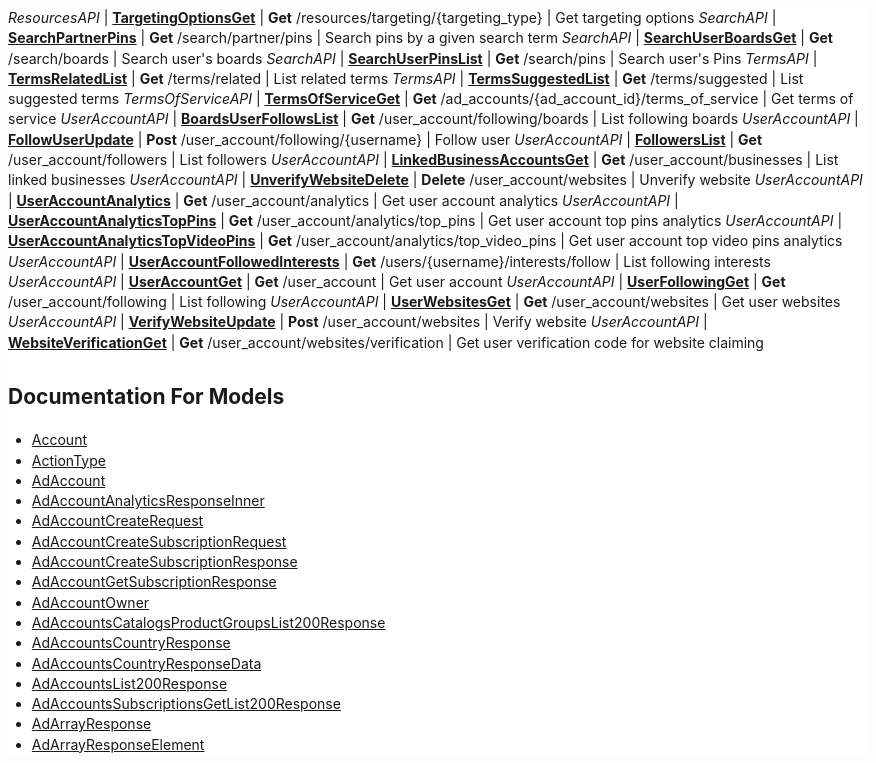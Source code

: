 *ResourcesAPI* | [**TargetingOptionsGet**](docs/ResourcesAPI.md#targetingoptionsget) | **Get** /resources/targeting/{targeting_type} | Get targeting options
*SearchAPI* | [**SearchPartnerPins**](docs/SearchAPI.md#searchpartnerpins) | **Get** /search/partner/pins | Search pins by a given search term
*SearchAPI* | [**SearchUserBoardsGet**](docs/SearchAPI.md#searchuserboardsget) | **Get** /search/boards | Search user&#39;s boards
*SearchAPI* | [**SearchUserPinsList**](docs/SearchAPI.md#searchuserpinslist) | **Get** /search/pins | Search user&#39;s Pins
*TermsAPI* | [**TermsRelatedList**](docs/TermsAPI.md#termsrelatedlist) | **Get** /terms/related | List related terms
*TermsAPI* | [**TermsSuggestedList**](docs/TermsAPI.md#termssuggestedlist) | **Get** /terms/suggested | List suggested terms
*TermsOfServiceAPI* | [**TermsOfServiceGet**](docs/TermsOfServiceAPI.md#termsofserviceget) | **Get** /ad_accounts/{ad_account_id}/terms_of_service | Get terms of service
*UserAccountAPI* | [**BoardsUserFollowsList**](docs/UserAccountAPI.md#boardsuserfollowslist) | **Get** /user_account/following/boards | List following boards
*UserAccountAPI* | [**FollowUserUpdate**](docs/UserAccountAPI.md#followuserupdate) | **Post** /user_account/following/{username} | Follow user
*UserAccountAPI* | [**FollowersList**](docs/UserAccountAPI.md#followerslist) | **Get** /user_account/followers | List followers
*UserAccountAPI* | [**LinkedBusinessAccountsGet**](docs/UserAccountAPI.md#linkedbusinessaccountsget) | **Get** /user_account/businesses | List linked businesses
*UserAccountAPI* | [**UnverifyWebsiteDelete**](docs/UserAccountAPI.md#unverifywebsitedelete) | **Delete** /user_account/websites | Unverify website
*UserAccountAPI* | [**UserAccountAnalytics**](docs/UserAccountAPI.md#useraccountanalytics) | **Get** /user_account/analytics | Get user account analytics
*UserAccountAPI* | [**UserAccountAnalyticsTopPins**](docs/UserAccountAPI.md#useraccountanalyticstoppins) | **Get** /user_account/analytics/top_pins | Get user account top pins analytics
*UserAccountAPI* | [**UserAccountAnalyticsTopVideoPins**](docs/UserAccountAPI.md#useraccountanalyticstopvideopins) | **Get** /user_account/analytics/top_video_pins | Get user account top video pins analytics
*UserAccountAPI* | [**UserAccountFollowedInterests**](docs/UserAccountAPI.md#useraccountfollowedinterests) | **Get** /users/{username}/interests/follow | List following interests
*UserAccountAPI* | [**UserAccountGet**](docs/UserAccountAPI.md#useraccountget) | **Get** /user_account | Get user account
*UserAccountAPI* | [**UserFollowingGet**](docs/UserAccountAPI.md#userfollowingget) | **Get** /user_account/following | List following
*UserAccountAPI* | [**UserWebsitesGet**](docs/UserAccountAPI.md#userwebsitesget) | **Get** /user_account/websites | Get user websites
*UserAccountAPI* | [**VerifyWebsiteUpdate**](docs/UserAccountAPI.md#verifywebsiteupdate) | **Post** /user_account/websites | Verify website
*UserAccountAPI* | [**WebsiteVerificationGet**](docs/UserAccountAPI.md#websiteverificationget) | **Get** /user_account/websites/verification | Get user verification code for website claiming


## Documentation For Models

 - [Account](docs/Account.md)
 - [ActionType](docs/ActionType.md)
 - [AdAccount](docs/AdAccount.md)
 - [AdAccountAnalyticsResponseInner](docs/AdAccountAnalyticsResponseInner.md)
 - [AdAccountCreateRequest](docs/AdAccountCreateRequest.md)
 - [AdAccountCreateSubscriptionRequest](docs/AdAccountCreateSubscriptionRequest.md)
 - [AdAccountCreateSubscriptionResponse](docs/AdAccountCreateSubscriptionResponse.md)
 - [AdAccountGetSubscriptionResponse](docs/AdAccountGetSubscriptionResponse.md)
 - [AdAccountOwner](docs/AdAccountOwner.md)
 - [AdAccountsCatalogsProductGroupsList200Response](docs/AdAccountsCatalogsProductGroupsList200Response.md)
 - [AdAccountsCountryResponse](docs/AdAccountsCountryResponse.md)
 - [AdAccountsCountryResponseData](docs/AdAccountsCountryResponseData.md)
 - [AdAccountsList200Response](docs/AdAccountsList200Response.md)
 - [AdAccountsSubscriptionsGetList200Response](docs/AdAccountsSubscriptionsGetList200Response.md)
 - [AdArrayResponse](docs/AdArrayResponse.md)
 - [AdArrayResponseElement](docs/AdArrayResponseElement.md)